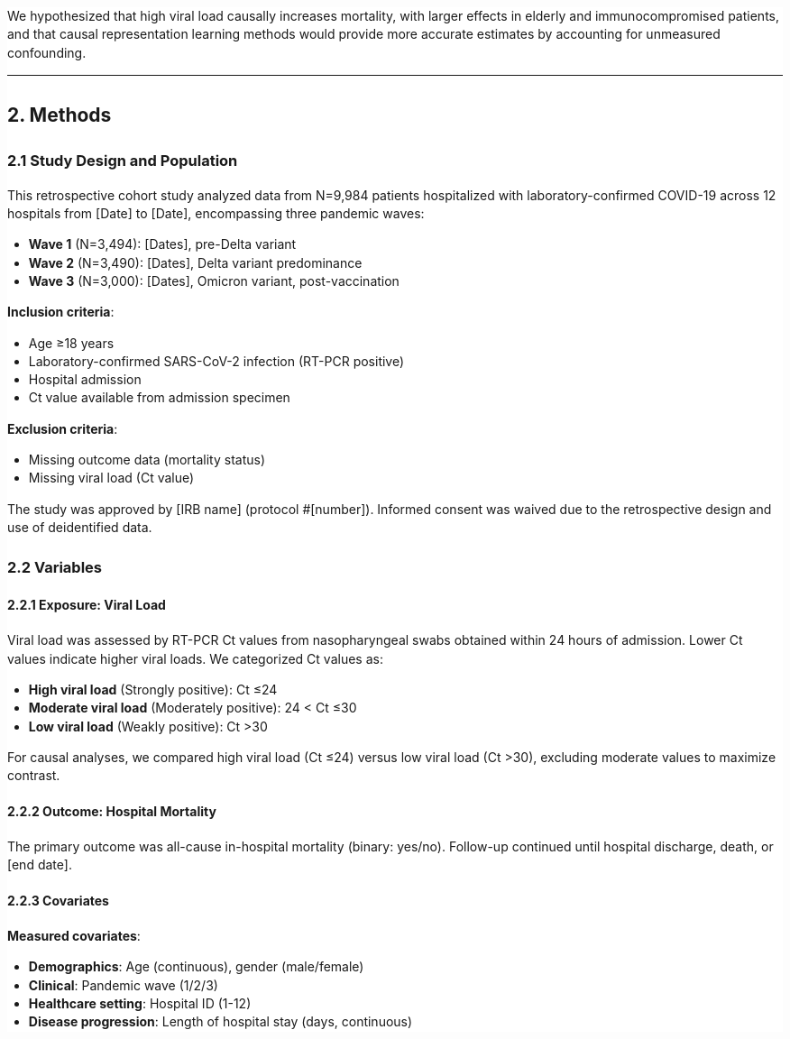 We hypothesized that high viral load causally increases mortality, with larger effects in elderly and immunocompromised patients, and that causal representation learning methods would provide more accurate estimates by accounting for unmeasured confounding.

---

## 2. Methods

### 2.1 Study Design and Population

This retrospective cohort study analyzed data from N=9,984 patients hospitalized with laboratory-confirmed COVID-19 across 12 hospitals from [Date] to [Date], encompassing three pandemic waves:
- **Wave 1** (N=3,494): [Dates], pre-Delta variant
- **Wave 2** (N=3,490): [Dates], Delta variant predominance
- **Wave 3** (N=3,000): [Dates], Omicron variant, post-vaccination

**Inclusion criteria**:
- Age ≥18 years
- Laboratory-confirmed SARS-CoV-2 infection (RT-PCR positive)
- Hospital admission
- Ct value available from admission specimen

**Exclusion criteria**:
- Missing outcome data (mortality status)
- Missing viral load (Ct value)

The study was approved by [IRB name] (protocol #[number]). Informed consent was waived due to the retrospective design and use of deidentified data.

### 2.2 Variables

#### 2.2.1 Exposure: Viral Load

Viral load was assessed by RT-PCR Ct values from nasopharyngeal swabs obtained within 24 hours of admission. Lower Ct values indicate higher viral loads. We categorized Ct values as:
- **High viral load** (Strongly positive): Ct ≤24
- **Moderate viral load** (Moderately positive): 24 < Ct ≤30
- **Low viral load** (Weakly positive): Ct >30

For causal analyses, we compared high viral load (Ct ≤24) versus low viral load (Ct >30), excluding moderate values to maximize contrast.

#### 2.2.2 Outcome: Hospital Mortality

The primary outcome was all-cause in-hospital mortality (binary: yes/no). Follow-up continued until hospital discharge, death, or [end date].

#### 2.2.3 Covariates

**Measured covariates**:
- **Demographics**: Age (continuous), gender (male/female)
- **Clinical**: Pandemic wave (1/2/3)
- **Healthcare setting**: Hospital ID (1-12)
- **Disease progression**: Length of hospital stay (days, continuous)
